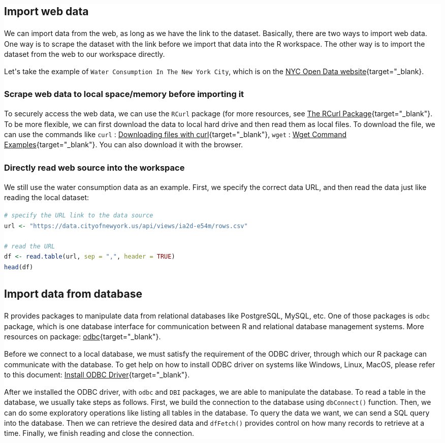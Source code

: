 ## Import web data

We can import data from the web, as long as we have the link to the dataset. Basically, there are two ways to import web data. One way is to scrape the dataset with the link before we import that data into the R workspace. The other way is to import the dataset from the web to our workspace directly. 

Let's take the example of `Water Consumption In The New York City`, which is on the [NYC Open Data website](https://data.cityofnewyork.us/Environment/Water-Consumption-In-The-New-York-City/ia2d-e54m){target="_blank}. 

### Scrape web data to local space/memory before importing it

To securely access the web data, we can use the `RCurl` package (for more resources, see [The RCurl Package](http://www.omegahat.net/RCurl/){target="_blank"}. To be more flexible, we can first download the data to local hard drive and then read them as local files. To download the file, we can use the commands like `curl` : [Downloading files with curl](http://www.compciv.org/recipes/cli/downloading-with-curl/){target="_blank"}, `wget` : [Wget Command Examples](https://www.rosehosting.com/blog/wget-command-examples/){target="_blank"}. You can also download it with the browser.



### Directly read web source into the workspace

We still use the water consumption data as an example. First, we specify the correct data URL, and then read the data just like reading the local dataset:


```r
# specify the URL link to the data source
url <- "https://data.cityofnewyork.us/api/views/ia2d-e54m/rows.csv"

# read the URL
df <- read.table(url, sep = ",", header = TRUE)
head(df)
```

## Import data from database

R provides packages to manipulate data from relational databases like PostgreSQL, MySQL, etc. One of those packages is `odbc` package, which is one database interface for communication between R and relational database management systems. More resources on package: [odbc](https://db.rstudio.com/odbc/){target="_blank"}. 

Before we connect to a local database, we must satisfy the requirement of the ODBC driver, through which our R package can communicate with the database. To get help on how to install ODBC driver on systems like Windows, Linux, MacOS, please refer to this document: [Install ODBC Driver](https://cran.r-project.org/web/packages/odbc/readme/README.html){target="_blank"}.

After we installed the ODBC driver, with `odbc` and `DBI` packages, we are able to manipulate the database. To read a table in the database, we usually take steps as follows. First, we build the connection to the database using `dbConnect()` function. Then, we can do some exploratory operations like listing all tables in the database. To query the data we want, we can send a SQL query into the database. Then we can retrieve the desired data and `dfFetch()` provides control on how many records to retrieve at a time. Finally, we finish reading and close the connection. 
